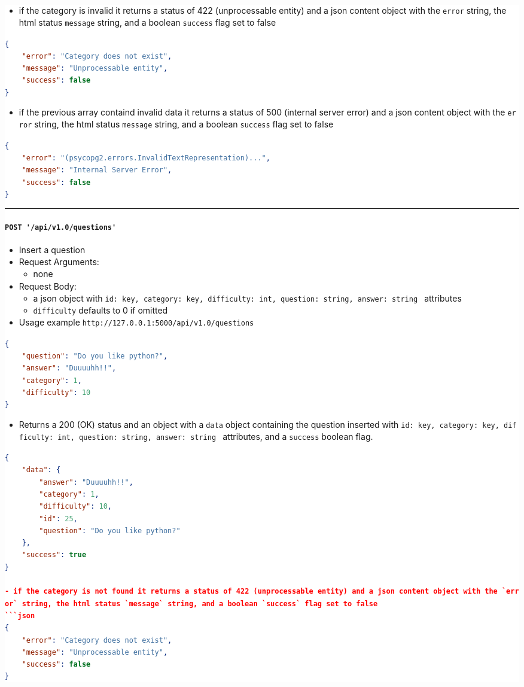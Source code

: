 - if the category is invalid it returns a status of 422 (unprocessable entity) and a json content object with the `error` string, the html status `message` string, and a boolean `success` flag set to false
```json
{
    "error": "Category does not exist",
    "message": "Unprocessable entity",
    "success": false
}
```

- if the previous array containd invalid data it returns a status of 500 (internal server error) and a json content object with the `error` string, the html status `message` string, and a boolean `success` flag set to false
```json
{
    "error": "(psycopg2.errors.InvalidTextRepresentation)...",
    "message": "Internal Server Error",
    "success": false
}
```
---

#### `POST '/api/v1.0/questions'`
- Insert a question
- Request Arguments: 
  - none
- Request Body:
  - a json object with  `id: key, category: key, difficulty: int, question: string, answer: string ` attributes  
  - `difficulty` defaults to 0 if omitted
- Usage example `http://127.0.0.1:5000/api/v1.0/questions`
```json
{
    "question": "Do you like python?",
    "answer": "Duuuuhh!!",
    "category": 1,
    "difficulty": 10
}
```
- Returns a 200 (OK) status and an object with a `data` object containing the question inserted with  `id: key, category: key, difficulty: int, question: string, answer: string ` attributes, and a `success` boolean flag.
```json
{
    "data": {
        "answer": "Duuuuhh!!",
        "category": 1,
        "difficulty": 10,
        "id": 25,
        "question": "Do you like python?"
    },
    "success": true
}

- if the category is not found it returns a status of 422 (unprocessable entity) and a json content object with the `error` string, the html status `message` string, and a boolean `success` flag set to false
```json
{
    "error": "Category does not exist",
    "message": "Unprocessable entity",
    "success": false
}
```
